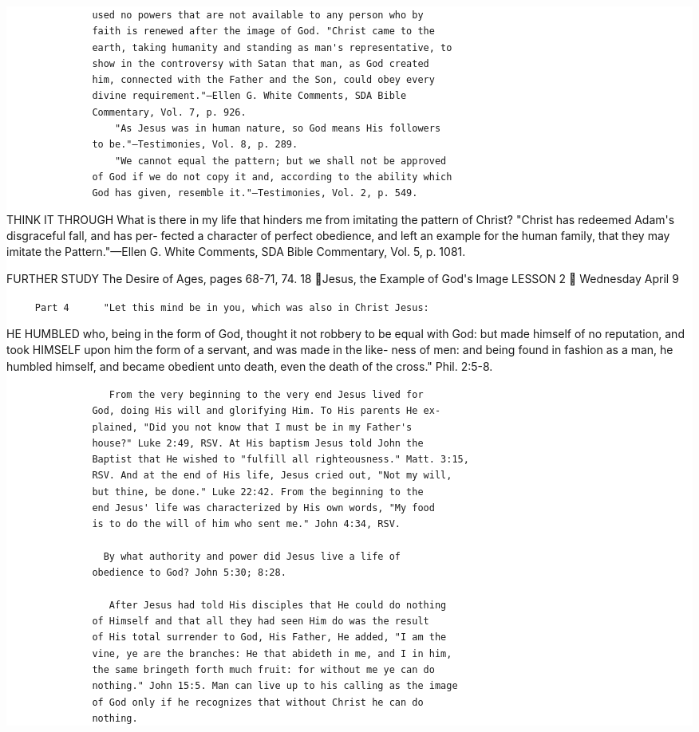                    used no powers that are not available to any person who by
                   faith is renewed after the image of God. "Christ came to the
                   earth, taking humanity and standing as man's representative, to
                   show in the controversy with Satan that man, as God created
                   him, connected with the Father and the Son, could obey every
                   divine requirement."—Ellen G. White Comments, SDA Bible
                   Commentary, Vol. 7, p. 926.
                       "As Jesus was in human nature, so God means His followers
                   to be."—Testimonies, Vol. 8, p. 289.
                       "We cannot equal the pattern; but we shall not be approved
                   of God if we do not copy it and, according to the ability which
                   God has given, resemble it."—Testimonies, Vol. 2, p. 549.
THINK IT THROUGH      What is there in my life that hinders me from imitating
                   the pattern of Christ?
                       "Christ has redeemed Adam's disgraceful fall, and has per-
                   fected a character of perfect obedience, and left an example
                   for the human family, that they may imitate the Pattern."—Ellen
                   G. White Comments, SDA Bible Commentary, Vol. 5, p. 1081.

 FURTHER STUDY        The Desire of Ages, pages 68-71, 74.
18
Jesus, the Example of God's Image LESSON 2                        ❑ Wednesday
                                                                       April 9

         Part 4      "Let this mind be in you, which was also in Christ Jesus:
   HE HUMBLED      who, being in the form of God, thought it not robbery to be
                   equal with God: but made himself of no reputation, and took
       HIMSELF     upon him the form of a servant, and was made in the like-
                   ness of men: and being found in fashion as a man, he
                   humbled himself, and became obedient unto death, even the
                   death of the cross." Phil. 2:5-8.

                      From the very beginning to the very end Jesus lived for
                   God, doing His will and glorifying Him. To His parents He ex-
                   plained, "Did you not know that I must be in my Father's
                   house?" Luke 2:49, RSV. At His baptism Jesus told John the
                   Baptist that He wished to "fulfill all righteousness." Matt. 3:15,
                   RSV. And at the end of His life, Jesus cried out, "Not my will,
                   but thine, be done." Luke 22:42. From the beginning to the
                   end Jesus' life was characterized by His own words, "My food
                   is to do the will of him who sent me." John 4:34, RSV.

                     By what authority and power did Jesus live a life of
                   obedience to God? John 5:30; 8:28.

                      After Jesus had told His disciples that He could do nothing
                   of Himself and that all they had seen Him do was the result
                   of His total surrender to God, His Father, He added, "I am the
                   vine, ye are the branches: He that abideth in me, and I in him,
                   the same bringeth forth much fruit: for without me ye can do
                   nothing." John 15:5. Man can live up to his calling as the image
                   of God only if he recognizes that without Christ he can do
                   nothing.
